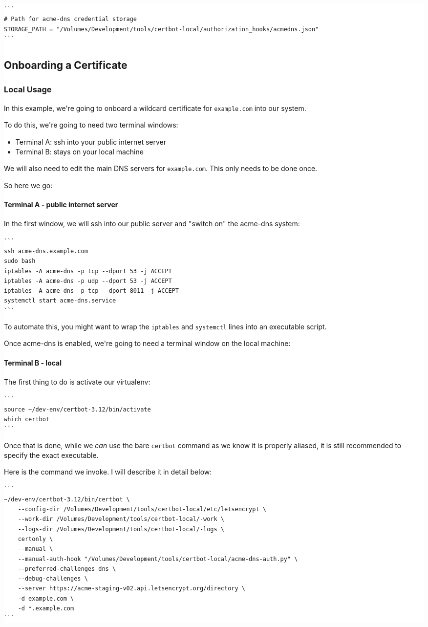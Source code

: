     ```
    # Path for acme-dns credential storage
    STORAGE_PATH = "/Volumes/Development/tools/certbot-local/authorization_hooks/acmedns.json"
    ```

## Onboarding a Certificate

### Local Usage

In this example, we're going to onboard a wildcard certificate for `example.com` into our system.

To do this, we're going to need two terminal windows:

* Terminal A: ssh into your public internet server
* Terminal B: stays on your local machine

We will also need to edit the main DNS servers for `example.com`. This only needs to be done once.

So here we go:

#### Terminal A - public internet server

In the first window, we will ssh into our public server and "switch on" the acme-dns system:

    ```
    ssh acme-dns.example.com
    sudo bash
    iptables -A acme-dns -p tcp --dport 53 -j ACCEPT
    iptables -A acme-dns -p udp --dport 53 -j ACCEPT
    iptables -A acme-dns -p tcp --dport 8011 -j ACCEPT
    systemctl start acme-dns.service
    ```

To automate this, you might want to wrap the `iptables` and `systemctl` lines into an executable script.

Once acme-dns is enabled, we're going to need a terminal window on the local machine:

#### Terminal B - local

The first thing to do is activate our virtualenv:

    ```
    source ~/dev-env/certbot-3.12/bin/activate
    which certbot
    ```

Once that is done, while we *can* use the bare `certbot` command as we know it is properly aliased, it is still recommended to specify the exact executable.

Here is the command we invoke.  I will describe it in detail below:

    ```
    ~/dev-env/certbot-3.12/bin/certbot \
        --config-dir /Volumes/Development/tools/certbot-local/etc/letsencrypt \
        --work-dir /Volumes/Development/tools/certbot-local/-work \
        --logs-dir /Volumes/Development/tools/certbot-local/-logs \
        certonly \
        --manual \
        --manual-auth-hook "/Volumes/Development/tools/certbot-local/acme-dns-auth.py" \
        --preferred-challenges dns \
        --debug-challenges \
        --server https://acme-staging-v02.api.letsencrypt.org/directory \
        -d example.com \
        -d *.example.com
    ```
